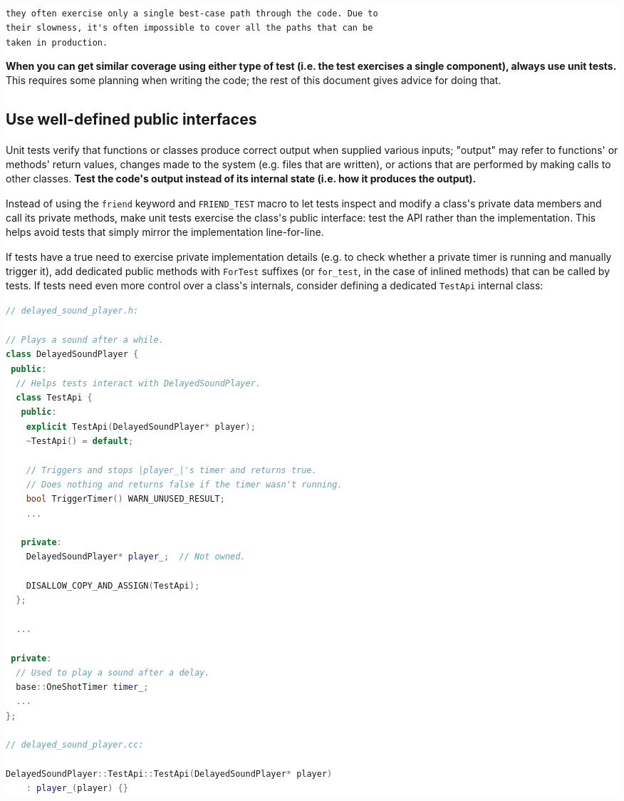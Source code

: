     they often exercise only a single best-case path through the code. Due to
    their slowness, it's often impossible to cover all the paths that can be
    taken in production.

**When you can get similar coverage using either type of test (i.e. the test
exercises a single component), always use unit tests.** This requires some
planning when writing the code; the rest of this document gives advice for doing
that.

## Use well-defined public interfaces

Unit tests verify that functions or classes produce correct output when supplied
various inputs; "output" may refer to functions' or methods' return values,
changes made to the system (e.g. files that are written), or actions that are
performed by making calls to other classes. **Test the code's output instead of
its internal state (i.e. how it produces the output).**

Instead of using the `friend` keyword and `FRIEND_TEST` macro to let tests
inspect and modify a class's private data members and call its private methods,
make unit tests exercise the class's public interface: test the API rather than
the implementation. This helps avoid tests that simply mirror the implementation
line-for-line.

If tests have a true need to exercise private implementation details (e.g. to
check whether a private timer is running and manually trigger it), add dedicated
public methods with `ForTest` suffixes (or `for_test`, in the case of inlined
methods) that can be called by tests. If tests need even more control over a
class's internals, consider defining a dedicated `TestApi` internal class:

```c++
// delayed_sound_player.h:

// Plays a sound after a while.
class DelayedSoundPlayer {
 public:
  // Helps tests interact with DelayedSoundPlayer.
  class TestApi {
   public:
    explicit TestApi(DelayedSoundPlayer* player);
    ~TestApi() = default;

    // Triggers and stops |player_|'s timer and returns true.
    // Does nothing and returns false if the timer wasn't running.
    bool TriggerTimer() WARN_UNUSED_RESULT;
    ...

   private:
    DelayedSoundPlayer* player_;  // Not owned.

    DISALLOW_COPY_AND_ASSIGN(TestApi);
  };

  ...

 private:
  // Used to play a sound after a delay.
  base::OneShotTimer timer_;
  ...
};

// delayed_sound_player.cc:

DelayedSoundPlayer::TestApi::TestApi(DelayedSoundPlayer* player)
    : player_(player) {}

```